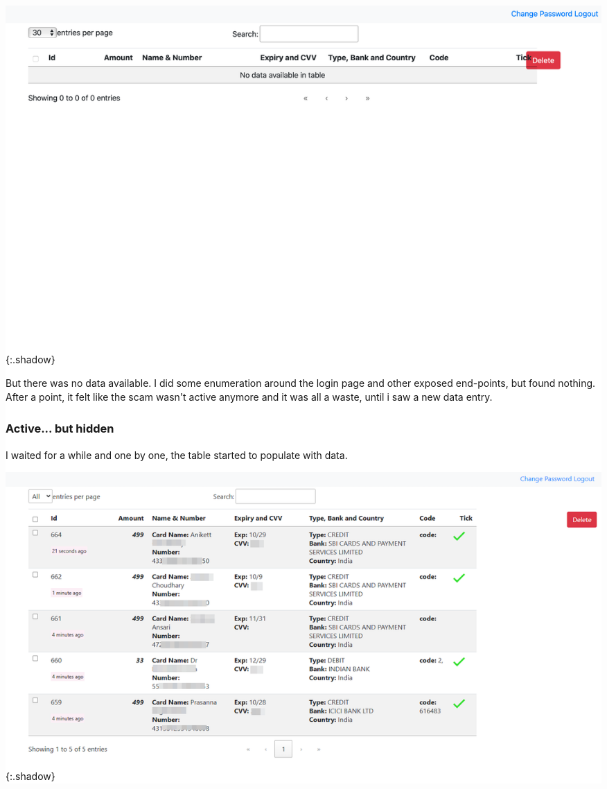 ![t](/Images/razorpay/10.png){:.shadow}

But there was no data available. I did some enumeration around the login page and other exposed end-points, but found nothing. After a point, it felt like the scam wasn't active anymore and it was all a waste, until i saw a new data entry.

### Active... but hidden

I waited for a while and one by one, the table started to populate with data.

![t](/Images/razorpay/11.png){:.shadow}
